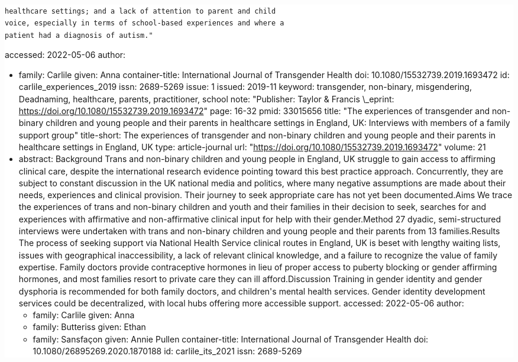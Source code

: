     healthcare settings; and a lack of attention to parent and child
    voice, especially in terms of school-based experiences and where a
    patient had a diagnosis of autism."
  accessed: 2022-05-06
  author:
  - family: Carlile
    given: Anna
  container-title: International Journal of Transgender Health
  doi: 10.1080/15532739.2019.1693472
  id: carlile_experiences_2019
  issn: 2689-5269
  issue: 1
  issued: 2019-11
  keyword: transgender, non-binary, misgendering, Deadnaming,
    healthcare, parents, practitioner, school
  note: "Publisher: Taylor & Francis \\_eprint:
    https://doi.org/10.1080/15532739.2019.1693472"
  page: 16-32
  pmid: 33015656
  title: "The experiences of transgender and non-binary children and
    young people and their parents in healthcare settings in England,
    UK: Interviews with members of a family support group"
  title-short: The experiences of transgender and non-binary children
    and young people and their parents in healthcare settings in
    England, UK
  type: article-journal
  url: "https://doi.org/10.1080/15532739.2019.1693472"
  volume: 21
- abstract: Background Trans and non-binary children and young people in
    England, UK struggle to gain access to affirming clinical care,
    despite the international research evidence pointing toward this
    best practice approach. Concurrently, they are subject to constant
    discussion in the UK national media and politics, where many
    negative assumptions are made about their needs, experiences and
    clinical provision. Their journey to seek appropriate care has not
    yet been documented.Aims We trace the experiences of trans and
    non-binary children and youth and their families in their decision
    to seek, searches for and experiences with affirmative and
    non-affirmative clinical input for help with their gender.Method 27
    dyadic, semi-structured interviews were undertaken with trans and
    non-binary children and young people and their parents from 13
    families.Results The process of seeking support via National Health
    Service clinical routes in England, UK is beset with lengthy waiting
    lists, issues with geographical inaccessibility, a lack of relevant
    clinical knowledge, and a failure to recognize the value of family
    expertise. Family doctors provide contraceptive hormones in lieu of
    proper access to puberty blocking or gender affirming hormones, and
    most families resort to private care they can ill afford.Discussion
    Training in gender identity and gender dysphoria is recommended for
    both family doctors, and children's mental health services. Gender
    identity development services could be decentralized, with local
    hubs offering more accessible support.
  accessed: 2022-05-06
  author:
  - family: Carlile
    given: Anna
  - family: Butteriss
    given: Ethan
  - family: Sansfaçon
    given: Annie Pullen
  container-title: International Journal of Transgender Health
  doi: 10.1080/26895269.2020.1870188
  id: carlile_its_2021
  issn: 2689-5269